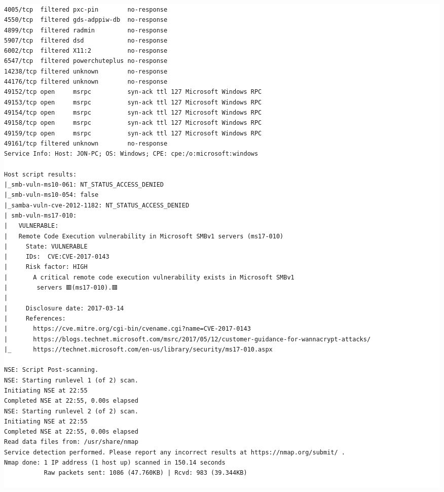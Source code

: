 ```
4005/tcp  filtered pxc-pin        no-response
4550/tcp  filtered gds-adppiw-db  no-response
4899/tcp  filtered radmin         no-response
5907/tcp  filtered dsd            no-response
6002/tcp  filtered X11:2          no-response
6547/tcp  filtered powerchuteplus no-response
14238/tcp filtered unknown        no-response
44176/tcp filtered unknown        no-response
49152/tcp open     msrpc          syn-ack ttl 127 Microsoft Windows RPC
49153/tcp open     msrpc          syn-ack ttl 127 Microsoft Windows RPC
49154/tcp open     msrpc          syn-ack ttl 127 Microsoft Windows RPC
49158/tcp open     msrpc          syn-ack ttl 127 Microsoft Windows RPC
49159/tcp open     msrpc          syn-ack ttl 127 Microsoft Windows RPC
49161/tcp filtered unknown        no-response
Service Info: Host: JON-PC; OS: Windows; CPE: cpe:/o:microsoft:windows

Host script results:
|_smb-vuln-ms10-061: NT_STATUS_ACCESS_DENIED
|_smb-vuln-ms10-054: false
|_samba-vuln-cve-2012-1182: NT_STATUS_ACCESS_DENIED
| smb-vuln-ms17-010: 
|   VULNERABLE:
|   Remote Code Execution vulnerability in Microsoft SMBv1 servers (ms17-010)
|     State: VULNERABLE
|     IDs:  CVE:CVE-2017-0143
|     Risk factor: HIGH
|       A critical remote code execution vulnerability exists in Microsoft SMBv1
|        servers 🟥(ms17-010).🟥
|           
|     Disclosure date: 2017-03-14
|     References:
|       https://cve.mitre.org/cgi-bin/cvename.cgi?name=CVE-2017-0143
|       https://blogs.technet.microsoft.com/msrc/2017/05/12/customer-guidance-for-wannacrypt-attacks/
|_      https://technet.microsoft.com/en-us/library/security/ms17-010.aspx

NSE: Script Post-scanning.
NSE: Starting runlevel 1 (of 2) scan.
Initiating NSE at 22:55
Completed NSE at 22:55, 0.00s elapsed
NSE: Starting runlevel 2 (of 2) scan.
Initiating NSE at 22:55
Completed NSE at 22:55, 0.00s elapsed
Read data files from: /usr/share/nmap
Service detection performed. Please report any incorrect results at https://nmap.org/submit/ .
Nmap done: 1 IP address (1 host up) scanned in 150.14 seconds
           Raw packets sent: 1086 (47.760KB) | Rcvd: 983 (39.344KB)
 

```
